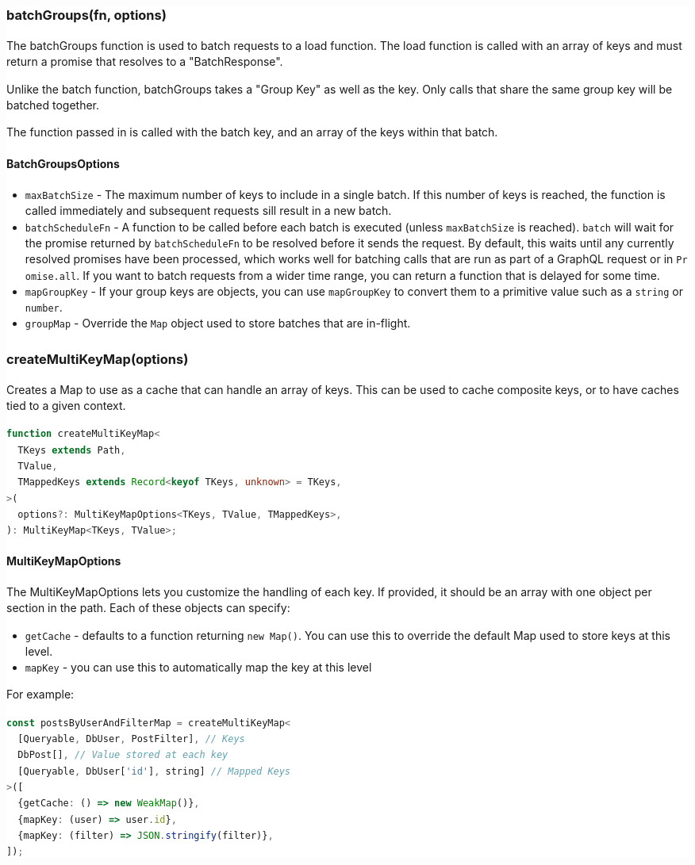 ### batchGroups(fn, options)

The batchGroups function is used to batch requests to a load function. The load function is called with an array of keys and must return a promise that resolves to a "BatchResponse".

Unlike the batch function, batchGroups takes a "Group Key" as well as the key. Only calls that share the same group key will be batched together.

The function passed in is called with the batch key, and an array of the keys within that batch.

#### BatchGroupsOptions

- `maxBatchSize` - The maximum number of keys to include in a single batch. If this number of keys is reached, the function is called immediately and subsequent requests sill result in a new batch.
- `batchScheduleFn` - A function to be called before each batch is executed (unless `maxBatchSize` is reached). `batch` will wait for the promise returned by `batchScheduleFn` to be resolved before it sends the request. By default, this waits until any currently resolved promises have been processed, which works well for batching calls that are run as part of a GraphQL request or in `Promise.all`. If you want to batch requests from a wider time range, you can return a function that is delayed for some time.
- `mapGroupKey` - If your group keys are objects, you can use `mapGroupKey` to convert them to a primitive value such as a `string` or `number`.
- `groupMap` - Override the `Map` object used to store batches that are in-flight.

### createMultiKeyMap(options)

Creates a Map to use as a cache that can handle an array of keys. This can be used to cache composite keys, or to have caches tied to a given context.

```typescript
function createMultiKeyMap<
  TKeys extends Path,
  TValue,
  TMappedKeys extends Record<keyof TKeys, unknown> = TKeys,
>(
  options?: MultiKeyMapOptions<TKeys, TValue, TMappedKeys>,
): MultiKeyMap<TKeys, TValue>;
```

#### MultiKeyMapOptions

The MultiKeyMapOptions lets you customize the handling of each key. If provided, it should be an array with one object per section in the path. Each of these objects can specify:

- `getCache` - defaults to a function returning `new Map()`. You can use this to override the default Map used to store keys at this level.
- `mapKey` - you can use this to automatically map the key at this level

For example:

```typescript
const postsByUserAndFilterMap = createMultiKeyMap<
  [Queryable, DbUser, PostFilter], // Keys
  DbPost[], // Value stored at each key
  [Queryable, DbUser['id'], string] // Mapped Keys
>([
  {getCache: () => new WeakMap()},
  {mapKey: (user) => user.id},
  {mapKey: (filter) => JSON.stringify(filter)},
]);
```
